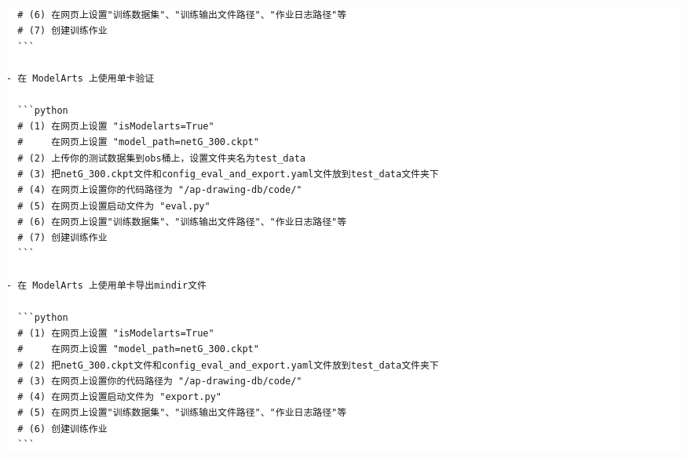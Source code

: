       # (6) 在网页上设置"训练数据集"、"训练输出文件路径"、"作业日志路径"等
      # (7) 创建训练作业
      ```

    - 在 ModelArts 上使用单卡验证

      ```python
      # (1) 在网页上设置 "isModelarts=True"
      #     在网页上设置 "model_path=netG_300.ckpt"
      # (2) 上传你的测试数据集到obs桶上，设置文件夹名为test_data
      # (3) 把netG_300.ckpt文件和config_eval_and_export.yaml文件放到test_data文件夹下
      # (4) 在网页上设置你的代码路径为 "/ap-drawing-db/code/"
      # (5) 在网页上设置启动文件为 "eval.py"
      # (6) 在网页上设置"训练数据集"、"训练输出文件路径"、"作业日志路径"等
      # (7) 创建训练作业
      ```

    - 在 ModelArts 上使用单卡导出mindir文件

      ```python
      # (1) 在网页上设置 "isModelarts=True"
      #     在网页上设置 "model_path=netG_300.ckpt"
      # (2) 把netG_300.ckpt文件和config_eval_and_export.yaml文件放到test_data文件夹下
      # (3) 在网页上设置你的代码路径为 "/ap-drawing-db/code/"
      # (4) 在网页上设置启动文件为 "export.py"
      # (5) 在网页上设置"训练数据集"、"训练输出文件路径"、"作业日志路径"等
      # (6) 创建训练作业
      ```
